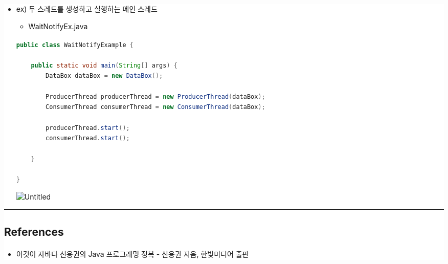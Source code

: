 - ex) 두 스레드를 생성하고 실행하는 메인 스레드
    - WaitNotifyEx.java
    
    ```java
    public class WaitNotifyExample {
    
    	public static void main(String[] args) {
    		DataBox dataBox = new DataBox();
    		
    		ProducerThread producerThread = new ProducerThread(dataBox);
    		ConsumerThread consumerThread = new ConsumerThread(dataBox);
    		
    		producerThread.start();
    		consumerThread.start();
    
    	}
    
    }
    ```
    
    ![Untitled](/images/lang_java/multi_thread/스레드_간_협업(wait(),_notify(),_notifyAll())/Untitled%203.png)
    

---

## References

- 이것이 자바다 신용권의 Java 프로그래밍 정복 - 신용권 지음, 한빛미디어 출판